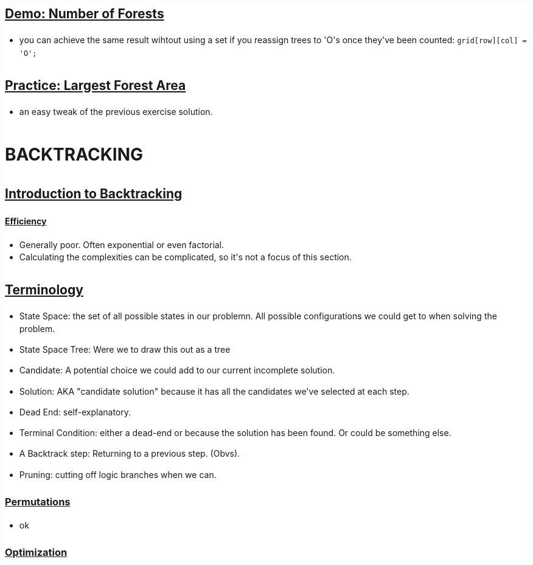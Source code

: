 
## [Demo: Number of Forests](https://launchschool.com/books/advanced_dsa/read/number_of_forests)


- you can achieve the same result wihtout using a set if you reassign trees to 'O's once they've been counted: `grid[row][col] = 'O';`

## [Practice: Largest Forest Area](https://launchschool.com/books/advanced_dsa/read/largest_forest_area)

- an easy tweak of the previous exercise solution.

# BACKTRACKING
## [Introduction to Backtracking](https://launchschool.com/books/advanced_dsa/read/introduction_to_backtracking)

#### [Efficiency](https://launchschool.com/books/advanced_dsa/read/introduction_to_backtracking#efficiency)

- Generally poor. Often exponential or even factorial.
- Calculating the complexities can be complicated, so it's not a focus of this section.

## [Terminology](https://launchschool.com/books/advanced_dsa/read/terminology)


- State Space: the set of all possible states in our problemn. All possible configurations we could get to when solving the problem.

- State Space Tree: Were we to draw this out as a tree

- Candidate: A potential choice we could add to our current incomplete solution.

- Solution: AKA "candidate solution" because it has all the candidates we've selected at each step.

- Dead End: self-explanatory.

- Terminal Condition: either a dead-end or because the solution has been found. Or could be something else.

- A Backtrack step: Returning to a previous step. (Obvs).

- Pruning: cutting off logic branches when we can.

### [Permutations](https://launchschool.com/books/advanced_dsa/read/terminology#permutations)

- ok

### [Optimization](https://launchschool.com/books/advanced_dsa/read/terminology#optimization)
